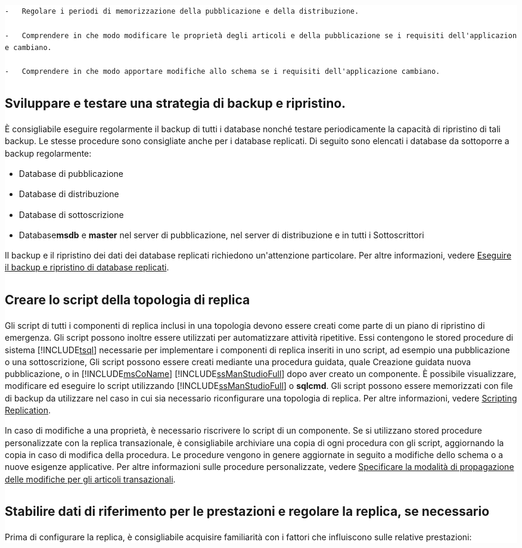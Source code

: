     -   Regolare i periodi di memorizzazione della pubblicazione e della distribuzione.  
  
    -   Comprendere in che modo modificare le proprietà degli articoli e della pubblicazione se i requisiti dell'applicazione cambiano.  
  
    -   Comprendere in che modo apportare modifiche allo schema se i requisiti dell'applicazione cambiano.  
  
## <a name="develop-and-test-a-backup-and-restore-strategy"></a>Sviluppare e testare una strategia di backup e ripristino.  
 È consigliabile eseguire regolarmente il backup di tutti i database nonché testare periodicamente la capacità di ripristino di tali backup. Le stesse procedure sono consigliate anche per i database replicati. Di seguito sono elencati i database da sottoporre a backup regolarmente:  
  
-   Database di pubblicazione  
  
-   Database di distribuzione  
  
-   Database di sottoscrizione  
  
-   Database**msdb** e **master** nel server di pubblicazione, nel server di distribuzione e in tutti i Sottoscrittori  
  
 Il backup e il ripristino dei dati dei database replicati richiedono un'attenzione particolare. Per altre informazioni, vedere [Eseguire il backup e ripristino di database replicati](back-up-and-restore-replicated-databases.md).  
  
## <a name="script-the-replication-topology"></a>Creare lo script della topologia di replica  
 Gli script di tutti i componenti di replica inclusi in una topologia devono essere creati come parte di un piano di ripristino di emergenza. Gli script possono inoltre essere utilizzati per automatizzare attività ripetitive. Essi contengono le stored procedure di sistema [!INCLUDE[tsql](../../../includes/tsql-md.md)] necessarie per implementare i componenti di replica inseriti in uno script, ad esempio una pubblicazione o una sottoscrizione, Gli script possono essere creati mediante una procedura guidata, quale Creazione guidata nuova pubblicazione, o in [!INCLUDE[msCoName](../../../includes/msconame-md.md)] [!INCLUDE[ssManStudioFull](../../../includes/ssmanstudiofull-md.md)] dopo aver creato un componente. È possibile visualizzare, modificare ed eseguire lo script utilizzando [!INCLUDE[ssManStudioFull](../../../includes/ssmanstudiofull-md.md)] o **sqlcmd**. Gli script possono essere memorizzati con file di backup da utilizzare nel caso in cui sia necessario riconfigurare una topologia di replica. Per altre informazioni, vedere [Scripting Replication](../scripting-replication.md).  
  
 In caso di modifiche a una proprietà, è necessario riscrivere lo script di un componente. Se si utilizzano stored procedure personalizzate con la replica transazionale, è consigliabile archiviare una copia di ogni procedura con gli script, aggiornando la copia in caso di modifica della procedura. Le procedure vengono in genere aggiornate in seguito a modifiche dello schema o a nuove esigenze applicative. Per altre informazioni sulle procedure personalizzate, vedere [Specificare la modalità di propagazione delle modifiche per gli articoli transazionali](../transactional/transactional-articles-specify-how-changes-are-propagated.md).  
  
## <a name="establish-performance-baselines-and-tune-replication-if-necessary"></a>Stabilire dati di riferimento per le prestazioni e regolare la replica, se necessario  
 Prima di configurare la replica, è consigliabile acquisire familiarità con i fattori che influiscono sulle relative prestazioni:  
  